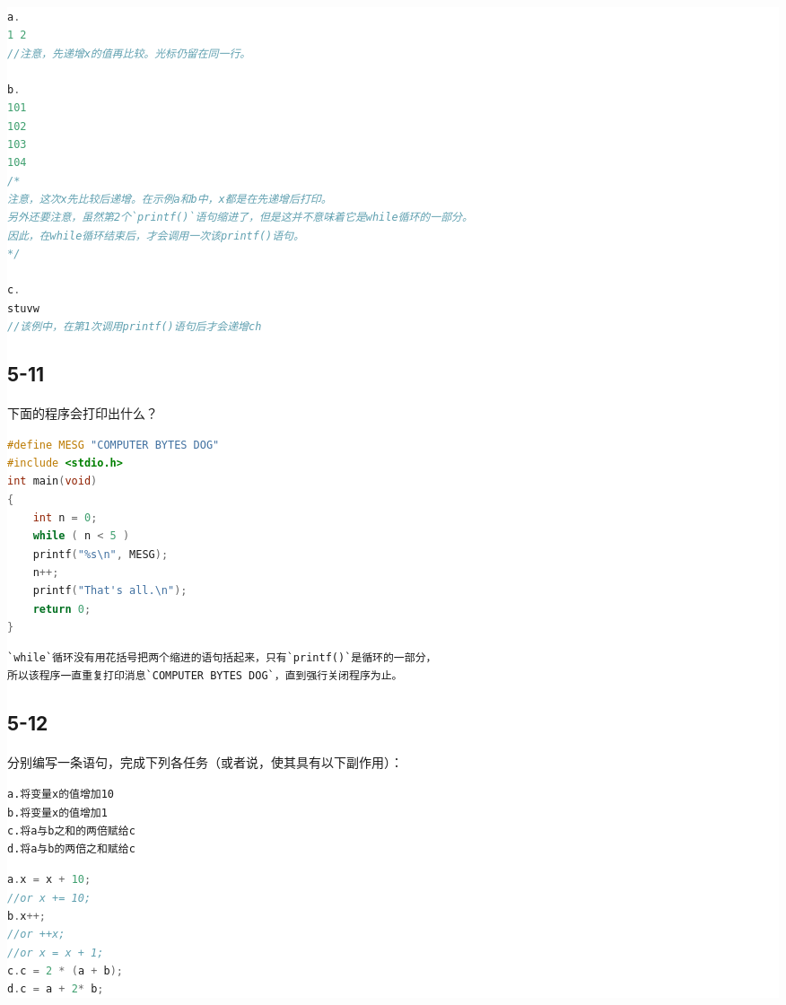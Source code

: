 ```c
a.
1 2
//注意，先递增x的值再比较。光标仍留在同一行。

b.
101
102
103
104
/*
注意，这次x先比较后递增。在示例a和b中，x都是在先递增后打印。
另外还要注意，虽然第2个`printf()`语句缩进了，但是这并不意味着它是while循环的一部分。
因此，在while循环结束后，才会调用一次该printf()语句。
*/

c.
stuvw
//该例中，在第1次调用printf()语句后才会递增ch
```

## 5-11
下面的程序会打印出什么？
```c
#define MESG "COMPUTER BYTES DOG"
#include <stdio.h>
int main(void)
{
	int n = 0;
	while ( n < 5 )
	printf("%s\n", MESG);
	n++;
	printf("That's all.\n");
	return 0;
}
```
	`while`循环没有用花括号把两个缩进的语句括起来，只有`printf()`是循环的一部分，
	所以该程序一直重复打印消息`COMPUTER BYTES DOG`，直到强行关闭程序为止。

## 5-12
分别编写一条语句，完成下列各任务（或者说，使其具有以下副作用）：

	a.将变量x的值增加10
	b.将变量x的值增加1
	c.将a与b之和的两倍赋给c
	d.将a与b的两倍之和赋给c

```c
a.x = x + 10;
//or x += 10;
b.x++; 
//or ++x; 
//or x = x + 1;
c.c = 2 * (a + b);
d.c = a + 2* b;
```
